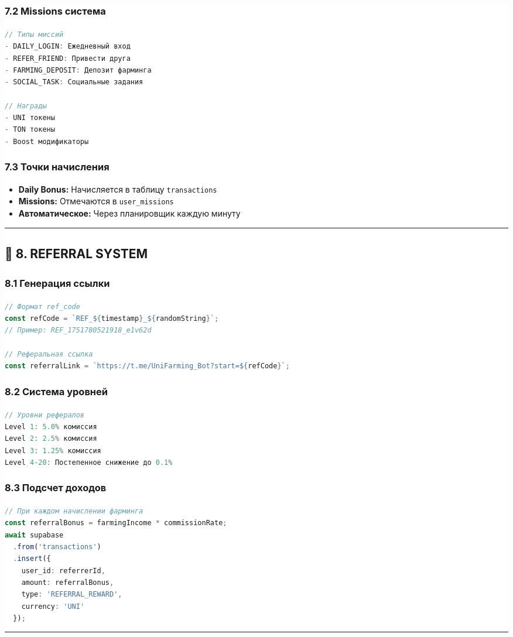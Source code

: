 ### 7.2 Missions система
```typescript
// Типы миссий
- DAILY_LOGIN: Ежедневный вход
- REFER_FRIEND: Привести друга
- FARMING_DEPOSIT: Депозит фарминга
- SOCIAL_TASK: Социальные задания

// Награды
- UNI токены
- TON токены
- Boost модификаторы
```

### 7.3 Точки начисления
- **Daily Bonus:** Начисляется в таблицу `transactions`
- **Missions:** Отмечаются в `user_missions`
- **Автоматическое:** Через планировщик каждую минуту

---

## 👥 8. REFERRAL SYSTEM

### 8.1 Генерация ссылки
```typescript
// Формат ref_code
const refCode = `REF_${timestamp}_${randomString}`;
// Пример: REF_1751780521918_e1v62d

// Реферальная ссылка
const referralLink = `https://t.me/UniFarming_Bot?start=${refCode}`;
```

### 8.2 Система уровней
```typescript
// Уровни рефералов
Level 1: 5.0% комиссия
Level 2: 2.5% комиссия
Level 3: 1.25% комиссия
Level 4-20: Постепенное снижение до 0.1%
```

### 8.3 Подсчет доходов
```typescript
// При каждом начислении фарминга
const referralBonus = farmingIncome * commissionRate;
await supabase
  .from('transactions')
  .insert({
    user_id: referrerId,
    amount: referralBonus,
    type: 'REFERRAL_REWARD',
    currency: 'UNI'
  });
```

---